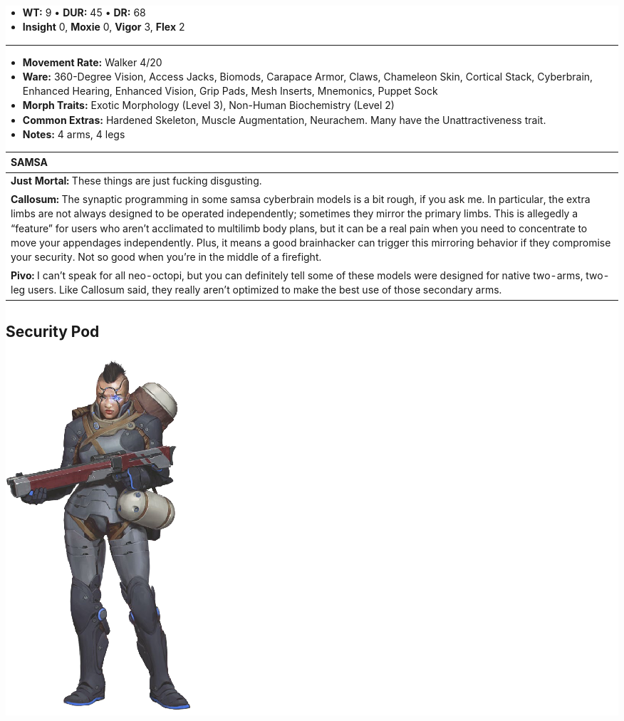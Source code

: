 - **WT:** 9 • **DUR:** 45 • **DR:** 68
- **Insight** 0, **Moxie** 0, **Vigor** 3, **Flex** 2

---

- **Movement Rate:** Walker 4/20
- **Ware:** 360-Degree Vision, Access Jacks, Biomods, Carapace Armor, Claws, Chameleon Skin, Cortical Stack, Cyberbrain, Enhanced Hearing, Enhanced Vision, Grip Pads, Mesh Inserts, Mnemonics, Puppet Sock
- **Morph Traits:** Exotic Morphology (Level 3), Non-Human Biochemistry (Level 2)
- **Common Extras:** Hardened Skeleton, Muscle Augmentation, Neurachem. Many have the Unattractiveness trait.
- **Notes:** 4 arms, 4 legs

</blockquote>

| **SAMSA**                                                                                                                                                                                                                                                                                                                                                                                                                                                                                                                                                                              |
| :------------------------------------------------------------------------------------------------------------------------------------------------------------------------------------------------------------------------------------------------------------------------------------------------------------------------------------------------------------------------------------------------------------------------------------------------------------------------------------------------------------------------------------------------------------------------------------- |
| **Just Mortal:** These things are just fucking disgusting.                                                                                                                                                                                                                                                                                                                                                                                                                                                                                                                             |
| **Callosum:** The synaptic programming in some samsa cyberbrain models is a bit rough, if you ask me. In particular, the extra limbs are not always designed to be operated independently; sometimes they mirror the primary limbs. This is allegedly a “feature” for users who aren’t acclimated to multilimb body plans, but it can be a real pain when you need to concentrate to move your appendages independently. Plus, it means a good brainhacker can trigger this mirroring behavior if they compromise your security. Not so good when you’re in the middle of a firefight. |
| **Pivo:** I can’t speak for all neo-octopi, but you can definitely tell some of these models were designed for native two-arms, two-leg users. Like Callosum said, they really aren’t optimized to make the best use of those secondary arms.                                                                                                                                                                                                                                                                                                                                          |

## Security Pod

![Security Pod](./PNG/security-pod.png)
